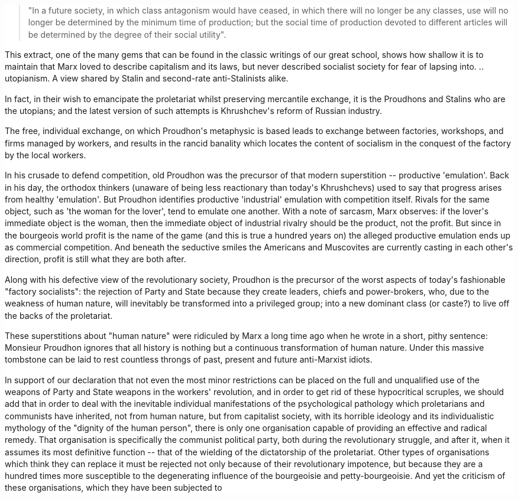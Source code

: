>"In a future society, in which class antagonism would have ceased, in
>which there will no longer be any classes, use will no longer be
>determined by the minimum time of production; but the social time of
>production devoted to different articles will be determined by the
>degree of their social utility".

This extract, one of the many gems that can be found in the classic
writings of our great school, shows how shallow it is to maintain that
Marx loved to describe capitalism and its laws, but never described
socialist society for fear of lapsing into. .. utopianism. A view shared
by Stalin and second-rate anti-Stalinists alike.

In fact, in their wish to emancipate the proletariat whilst preserving
mercantile exchange, it is the Proudhons and Stalins who are the
utopians; and the latest version of such attempts is Khrushchev's reform
of Russian industry.

The free, individual exchange, on which Proudhon's metaphysic is based
leads to exchange between factories, workshops, and firms managed by
workers, and results in the rancid banality which locates the content of
socialism in the conquest of the factory by the local workers.

In his crusade to defend competition, old Proudhon was the precursor of
that modern superstition -- productive 'emulation'. Back in his day, the
orthodox thinkers (unaware of being less reactionary than today's
Khrushchevs) used to say that progress arises from healthy 'emulation'.
But Proudhon identifies productive 'industrial' emulation with
competition itself. Rivals for the same object, such as 'the woman for
the lover', tend to emulate one another. With a note of sarcasm, Marx
observes: if the lover's immediate object is the woman, then the
immediate object of industrial rivalry should be the product, not the
profit. But since in the bourgeois world profit is the name of the game
(and this is true a hundred years on) the alleged productive emulation
ends up as commercial competition. And beneath the seductive smiles the
Americans and Muscovites are currently casting in each other's
direction, profit is still what they are both after.

Along with his defective view of the revolutionary society, Proudhon is
the precursor of the worst aspects of today's fashionable "factory
socialists": the rejection of Party and State because they create
leaders, chiefs and power-brokers, who, due to the weakness of human
nature, will inevitably be transformed into a privileged group; into a
new dominant class (or caste?) to live off the backs of the proletariat.

These superstitions about "human nature" were ridiculed by Marx a long
time ago when he wrote in a short, pithy sentence: Monsieur Proudhon
ignores that all history is nothing but a continuous transformation of
human nature. Under this massive tombstone can be laid to rest countless
throngs of past, present and future anti-Marxist idiots.

In support of our declaration that not even the most minor restrictions
can be placed on the full and unqualified use of the weapons of Party
and State weapons in the workers' revolution, and in order to get rid of
these hypocritical scruples, we should add that in order to deal with
the inevitable individual manifestations of the psychological pathology
which proletarians and communists have inherited, not from human nature,
but from capitalist society, with its horrible ideology and its
individualistic mythology of the "dignity of the human person", there is
only one organisation capable of providing an effective and radical
remedy. That organisation is specifically the communist political party,
both during the revolutionary struggle, and after it, when it assumes
its most definitive function -- that of the wielding of the dictatorship
of the proletariat. Other types of organisations which think they can
replace it must be rejected not only because of their revolutionary
impotence, but because they are a hundred times more susceptible to the
degenerating influence of the bourgeoisie and petty-bourgeoisie. And yet
the criticism of these organisations, which they have been subjected to